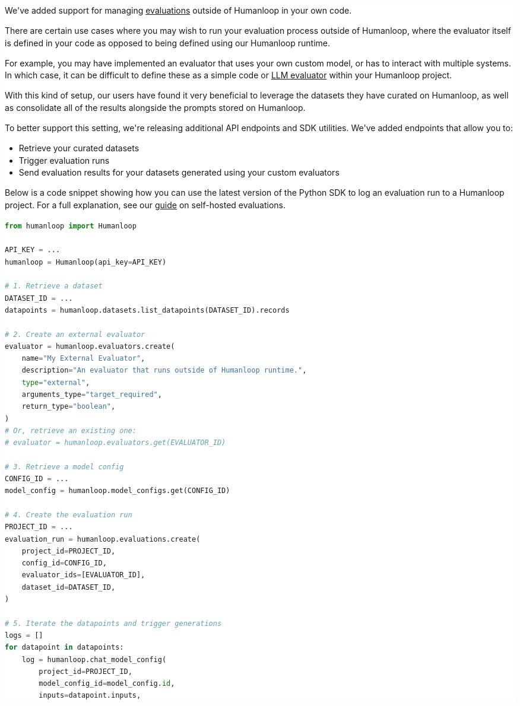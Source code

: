 We've added support for managing [evaluations](/docs/guides/evaluate-your-model) outside of Humanloop in your own code.

There are certain use cases where you may wish to run your evaluation process outside of Humanloop, where the evaluator itself is defined in your code as opposed to being defined using our Humanloop runtime.

For example, you may have implemented an evaluator that uses your own custom model, or has to interact with multiple systems. In which case, it can be difficult to define these as a simple code or [LLM evaluator](/docs/guides/use-llms-to-evaluate-logs) within your Humanloop project.

With this kind of setup, our users have found it very beneficial to leverage the datasets they have curated on Humanloop, as well as consolidate all of the results alongside the prompts stored on Humanloop.

To better support this setting, we're releasing additional API endpoints and SDK utilities. We've added endpoints that allow you to:

- Retrieve your curated datasets
- Trigger evaluation runs
- Send evaluation results for your datasets generated using your custom evaluators

Below is a code snippet showing how you can use the latest version of the Python SDK to log an evaluation run to a Humanloop project. For a full explanation, see our [guide](/docs/guides/self-hosted-evaluations) on self-hosted evaluations.

```python
from humanloop import Humanloop

API_KEY = ...
humanloop = Humanloop(api_key=API_KEY)

# 1. Retrieve a dataset
DATASET_ID = ...
datapoints = humanloop.datasets.list_datapoints(DATASET_ID).records

# 2. Create an external evaluator
evaluator = humanloop.evaluators.create(
    name="My External Evaluator",
    description="An evaluator that runs outside of Humanloop runtime.",
    type="external",
    arguments_type="target_required",
    return_type="boolean",
)
# Or, retrieve an existing one:
# evaluator = humanloop.evaluators.get(EVALUATOR_ID)

# 3. Retrieve a model config
CONFIG_ID = ...
model_config = humanloop.model_configs.get(CONFIG_ID)

# 4. Create the evaluation run
PROJECT_ID = ...
evaluation_run = humanloop.evaluations.create(
    project_id=PROJECT_ID,
    config_id=CONFIG_ID,
    evaluator_ids=[EVALUATOR_ID],
    dataset_id=DATASET_ID,
)

# 5. Iterate the datapoints and trigger generations
logs = []
for datapoint in datapoints:
    log = humanloop.chat_model_config(
        project_id=PROJECT_ID,
        model_config_id=model_config.id,
        inputs=datapoint.inputs,
```